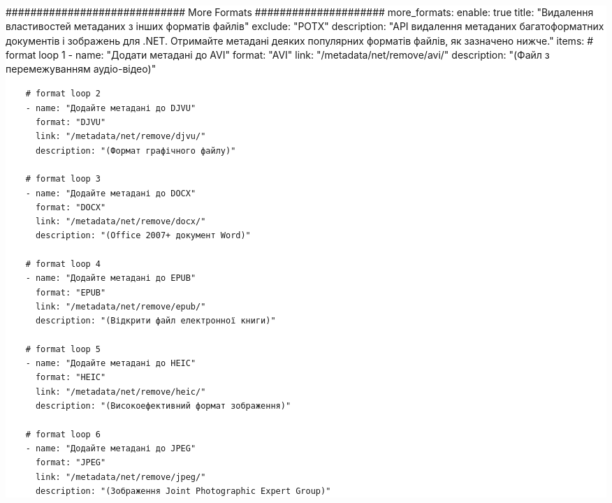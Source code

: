 
############################# More Formats #####################
more_formats:
    enable: true
    title: "Видалення властивостей метаданих з інших форматів файлів"
    exclude: "POTX"
    description: "API видалення метаданих багатоформатних документів і зображень для .NET. Отримайте метадані деяких популярних форматів файлів, як зазначено нижче."
    items: 
        # format loop 1
        - name: "Додати метадані до AVI"
          format: "AVI"
          link: "/metadata/net/remove/avi/"
          description: "(Файл з перемежуванням аудіо-відео)"
          
        # format loop 2
        - name: "Додайте метадані до DJVU"
          format: "DJVU"
          link: "/metadata/net/remove/djvu/"
          description: "(Формат графічного файлу)"
          
        # format loop 3
        - name: "Додайте метадані до DOCX"
          format: "DOCX"
          link: "/metadata/net/remove/docx/"
          description: "(Office 2007+ документ Word)"
          
        # format loop 4
        - name: "Додайте метадані до EPUB"
          format: "EPUB"
          link: "/metadata/net/remove/epub/"
          description: "(Відкрити файл електронної книги)"
          
        # format loop 5
        - name: "Додайте метадані до HEIC"
          format: "HEIC"
          link: "/metadata/net/remove/heic/"
          description: "(Високоефективний формат зображення)"
          
        # format loop 6
        - name: "Додайте метадані до JPEG"
          format: "JPEG"
          link: "/metadata/net/remove/jpeg/"
          description: "(Зображення Joint Photographic Expert Group)"
          